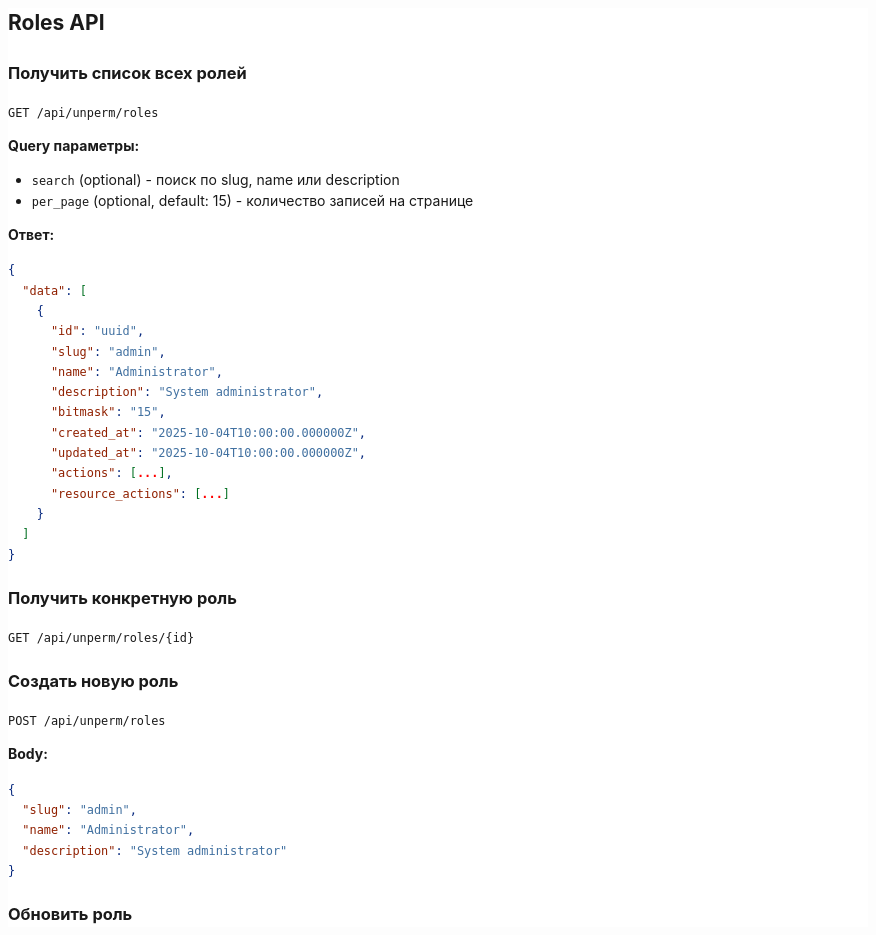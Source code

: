 
## Roles API

### Получить список всех ролей

```http
GET /api/unperm/roles
```

**Query параметры:**
- `search` (optional) - поиск по slug, name или description
- `per_page` (optional, default: 15) - количество записей на странице

**Ответ:**
```json
{
  "data": [
    {
      "id": "uuid",
      "slug": "admin",
      "name": "Administrator",
      "description": "System administrator",
      "bitmask": "15",
      "created_at": "2025-10-04T10:00:00.000000Z",
      "updated_at": "2025-10-04T10:00:00.000000Z",
      "actions": [...],
      "resource_actions": [...]
    }
  ]
}
```

### Получить конкретную роль

```http
GET /api/unperm/roles/{id}
```

### Создать новую роль

```http
POST /api/unperm/roles
```

**Body:**
```json
{
  "slug": "admin",
  "name": "Administrator",
  "description": "System administrator"
}
```

### Обновить роль

